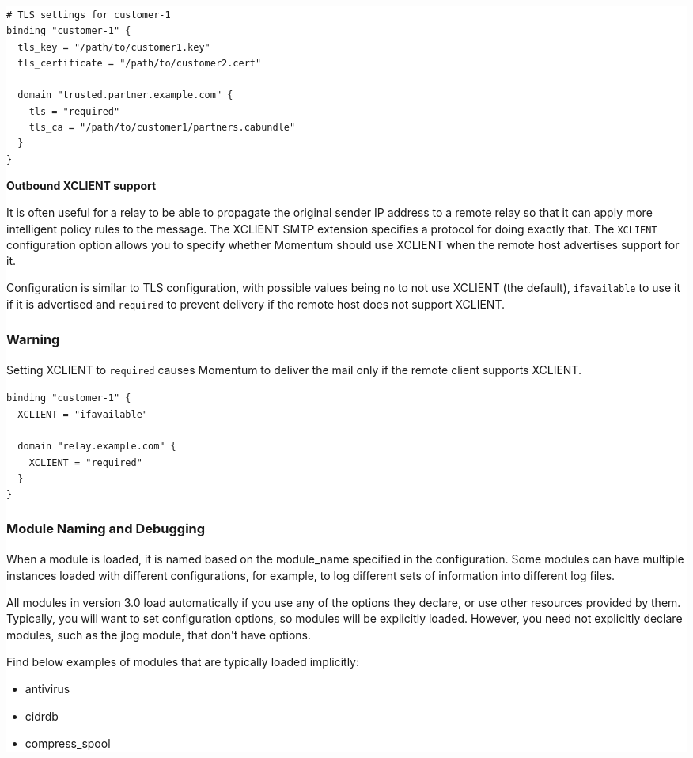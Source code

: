 ```
# TLS settings for customer-1
binding "customer-1" {
  tls_key = "/path/to/customer1.key"
  tls_certificate = "/path/to/customer2.cert"

  domain "trusted.partner.example.com" {
    tls = "required"
    tls_ca = "/path/to/customer1/partners.cabundle"
  }
}
```
**<a name="idp37952"></a> Outbound XCLIENT support**

It is often useful for a relay to be able to propagate the original sender IP address to a remote relay so that it can apply more intelligent policy rules to the message. The XCLIENT SMTP extension specifies a protocol for doing exactly that. The `XCLIENT` configuration option allows you to specify whether Momentum should use XCLIENT when the remote host advertises support for it.

Configuration is similar to TLS configuration, with possible values being `no` to not use XCLIENT (the default), `ifavailable` to use it if it is advertised and `required` to prevent delivery if the remote host does not support XCLIENT.

### Warning

Setting XCLIENT to `required` causes Momentum to deliver the mail only if the remote client supports XCLIENT.

```
binding "customer-1" {
  XCLIENT = "ifavailable"

  domain "relay.example.com" {
    XCLIENT = "required"
  }
}
```

### <a name="idp884304"></a> Module Naming and Debugging

When a module is loaded, it is named based on the module_name specified in the configuration. Some modules can have multiple instances loaded with different configurations, for example, to log different sets of information into different log files.

All modules in version 3.0 load automatically if you use any of the options they declare, or use other resources provided by them. Typically, you will want to set configuration options, so modules will be explicitly loaded. However, you need not explicitly declare modules, such as the jlog module, that don't have options.

Find below examples of modules that are typically loaded implicitly:

*   antivirus

*   cidrdb

*   compress_spool
